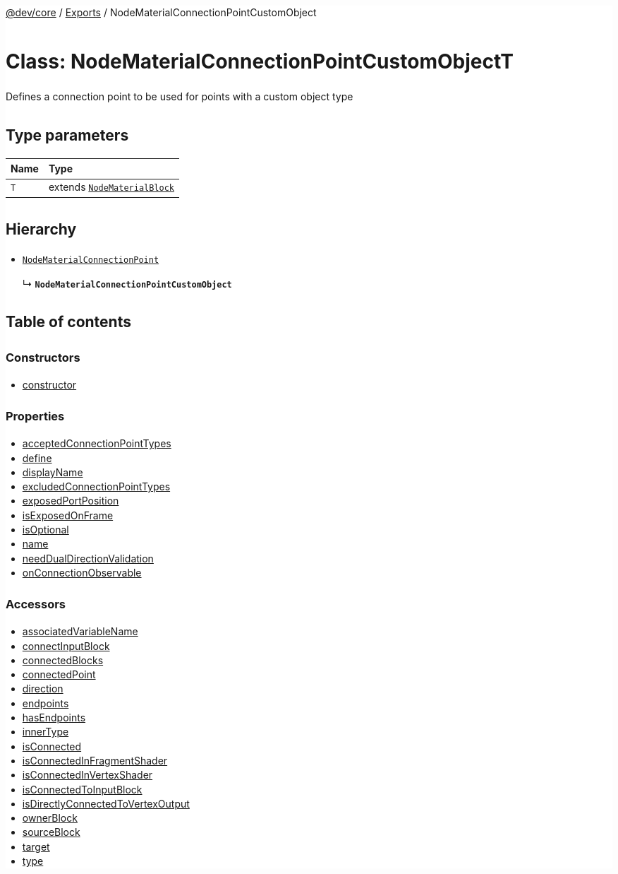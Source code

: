 [@dev/core](../README.md) / [Exports](../modules.md) / NodeMaterialConnectionPointCustomObject

# Class: NodeMaterialConnectionPointCustomObjectT

Defines a connection point to be used for points with a custom object type

## Type parameters

| Name | Type |
| :------ | :------ |
| `T` | extends [`NodeMaterialBlock`](NodeMaterialBlock.md) |

## Hierarchy

- [`NodeMaterialConnectionPoint`](NodeMaterialConnectionPoint.md)

  ↳ **`NodeMaterialConnectionPointCustomObject`**

## Table of contents

### Constructors

- [constructor](NodeMaterialConnectionPointCustomObject.md#constructor)

### Properties

- [acceptedConnectionPointTypes](NodeMaterialConnectionPointCustomObject.md#acceptedconnectionpointtypes)
- [define](NodeMaterialConnectionPointCustomObject.md#define)
- [displayName](NodeMaterialConnectionPointCustomObject.md#displayname)
- [excludedConnectionPointTypes](NodeMaterialConnectionPointCustomObject.md#excludedconnectionpointtypes)
- [exposedPortPosition](NodeMaterialConnectionPointCustomObject.md#exposedportposition)
- [isExposedOnFrame](NodeMaterialConnectionPointCustomObject.md#isexposedonframe)
- [isOptional](NodeMaterialConnectionPointCustomObject.md#isoptional)
- [name](NodeMaterialConnectionPointCustomObject.md#name)
- [needDualDirectionValidation](NodeMaterialConnectionPointCustomObject.md#needdualdirectionvalidation)
- [onConnectionObservable](NodeMaterialConnectionPointCustomObject.md#onconnectionobservable)

### Accessors

- [associatedVariableName](NodeMaterialConnectionPointCustomObject.md#associatedvariablename)
- [connectInputBlock](NodeMaterialConnectionPointCustomObject.md#connectinputblock)
- [connectedBlocks](NodeMaterialConnectionPointCustomObject.md#connectedblocks)
- [connectedPoint](NodeMaterialConnectionPointCustomObject.md#connectedpoint)
- [direction](NodeMaterialConnectionPointCustomObject.md#direction)
- [endpoints](NodeMaterialConnectionPointCustomObject.md#endpoints)
- [hasEndpoints](NodeMaterialConnectionPointCustomObject.md#hasendpoints)
- [innerType](NodeMaterialConnectionPointCustomObject.md#innertype)
- [isConnected](NodeMaterialConnectionPointCustomObject.md#isconnected)
- [isConnectedInFragmentShader](NodeMaterialConnectionPointCustomObject.md#isconnectedinfragmentshader)
- [isConnectedInVertexShader](NodeMaterialConnectionPointCustomObject.md#isconnectedinvertexshader)
- [isConnectedToInputBlock](NodeMaterialConnectionPointCustomObject.md#isconnectedtoinputblock)
- [isDirectlyConnectedToVertexOutput](NodeMaterialConnectionPointCustomObject.md#isdirectlyconnectedtovertexoutput)
- [ownerBlock](NodeMaterialConnectionPointCustomObject.md#ownerblock)
- [sourceBlock](NodeMaterialConnectionPointCustomObject.md#sourceblock)
- [target](NodeMaterialConnectionPointCustomObject.md#target)
- [type](NodeMaterialConnectionPointCustomObject.md#type)
